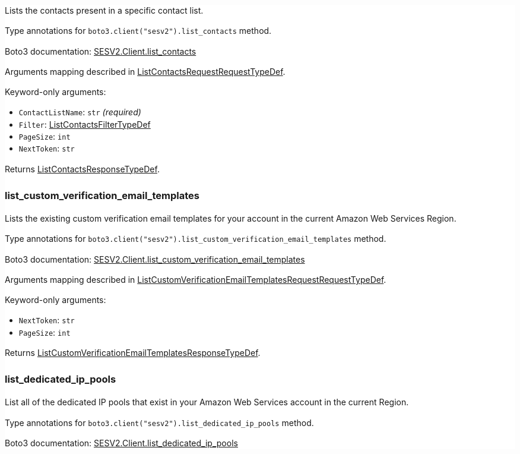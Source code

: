 Lists the contacts present in a specific contact list.

Type annotations for `boto3.client("sesv2").list_contacts` method.

Boto3 documentation:
[SESV2.Client.list_contacts](https://boto3.amazonaws.com/v1/documentation/api/latest/reference/services/sesv2.html#SESV2.Client.list_contacts)

Arguments mapping described in
[ListContactsRequestRequestTypeDef](./type_defs.md#listcontactsrequestrequesttypedef).

Keyword-only arguments:

- `ContactListName`: `str` *(required)*
- `Filter`:
  [ListContactsFilterTypeDef](./type_defs.md#listcontactsfiltertypedef)
- `PageSize`: `int`
- `NextToken`: `str`

Returns
[ListContactsResponseTypeDef](./type_defs.md#listcontactsresponsetypedef).

<a id="list\_custom\_verification\_email\_templates"></a>

### list_custom_verification_email_templates

Lists the existing custom verification email templates for your account in the
current Amazon Web Services Region.

Type annotations for
`boto3.client("sesv2").list_custom_verification_email_templates` method.

Boto3 documentation:
[SESV2.Client.list_custom_verification_email_templates](https://boto3.amazonaws.com/v1/documentation/api/latest/reference/services/sesv2.html#SESV2.Client.list_custom_verification_email_templates)

Arguments mapping described in
[ListCustomVerificationEmailTemplatesRequestRequestTypeDef](./type_defs.md#listcustomverificationemailtemplatesrequestrequesttypedef).

Keyword-only arguments:

- `NextToken`: `str`
- `PageSize`: `int`

Returns
[ListCustomVerificationEmailTemplatesResponseTypeDef](./type_defs.md#listcustomverificationemailtemplatesresponsetypedef).

<a id="list\_dedicated\_ip\_pools"></a>

### list_dedicated_ip_pools

List all of the dedicated IP pools that exist in your Amazon Web Services
account in the current Region.

Type annotations for `boto3.client("sesv2").list_dedicated_ip_pools` method.

Boto3 documentation:
[SESV2.Client.list_dedicated_ip_pools](https://boto3.amazonaws.com/v1/documentation/api/latest/reference/services/sesv2.html#SESV2.Client.list_dedicated_ip_pools)
